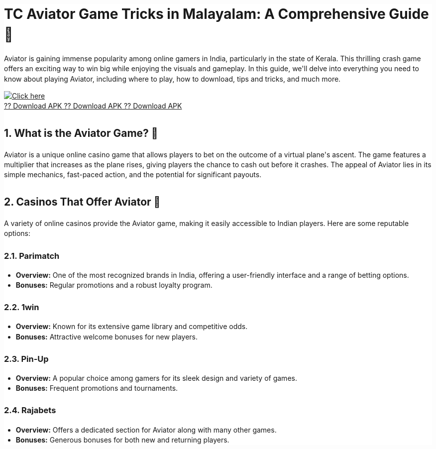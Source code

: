 # TC Aviator Game Tricks in Malayalam: A Comprehensive Guide 🎰

Aviator is gaining immense popularity among online gamers in India,
particularly in the state of Kerala. This thrilling crash game offers an
exciting way to win big while enjoying the visuals and gameplay. In this
guide, we\'ll delve into everything you need to know about playing
Aviator, including where to play, how to download, tips and tricks, and
much more.

[![Click
here](https://readscoops.com/wp-content/uploads/2023/03/Readscoop-aviator-1-1.jpg)](https://click.traffprogo7.com/RycHEFxU?landing=54)\
[?? Download APK ?? Download APK ?? Download
APK](https://click.traffprogo7.com/RycHEFxU?landing=54)

## 1. What is the Aviator Game? 🌟

Aviator is a unique online casino game that allows players to bet on the
outcome of a virtual plane\'s ascent. The game features a multiplier
that increases as the plane rises, giving players the chance to cash out
before it crashes. The appeal of Aviator lies in its simple mechanics,
fast-paced action, and the potential for significant payouts.

## 2. Casinos That Offer Aviator 🎲

A variety of online casinos provide the Aviator game, making it easily
accessible to Indian players. Here are some reputable options:

### 2.1. Parimatch

-   **Overview:** One of the most recognized brands in India, offering a
    user-friendly interface and a range of betting options.
-   **Bonuses:** Regular promotions and a robust loyalty program.

### 2.2. 1win

-   **Overview:** Known for its extensive game library and competitive
    odds.
-   **Bonuses:** Attractive welcome bonuses for new players.

### 2.3. Pin-Up

-   **Overview:** A popular choice among gamers for its sleek design and
    variety of games.
-   **Bonuses:** Frequent promotions and tournaments.

### 2.4. Rajabets

-   **Overview:** Offers a dedicated section for Aviator along with many
    other games.
-   **Bonuses:** Generous bonuses for both new and returning players.
